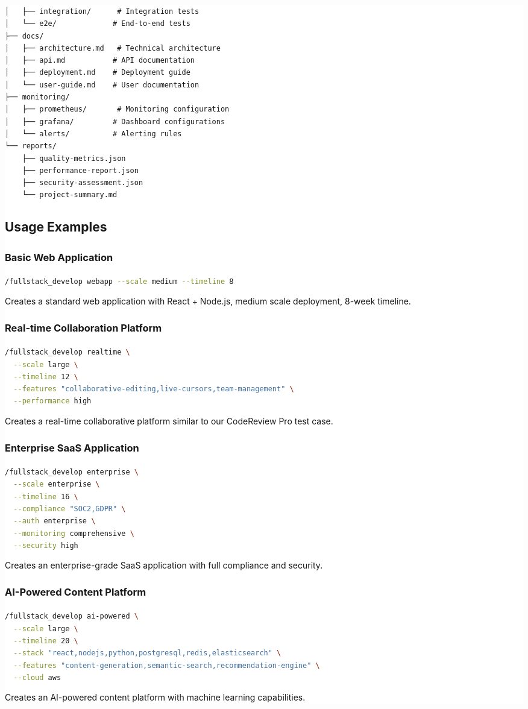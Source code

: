 ```
│   ├── integration/      # Integration tests
│   └── e2e/             # End-to-end tests
├── docs/
│   ├── architecture.md   # Technical architecture
│   ├── api.md           # API documentation
│   ├── deployment.md    # Deployment guide
│   └── user-guide.md    # User documentation
├── monitoring/
│   ├── prometheus/       # Monitoring configuration
│   ├── grafana/         # Dashboard configurations
│   └── alerts/          # Alerting rules
└── reports/
    ├── quality-metrics.json
    ├── performance-report.json
    ├── security-assessment.json
    └── project-summary.md
```

## Usage Examples

### Basic Web Application
```bash
/fullstack_develop webapp --scale medium --timeline 8
```
Creates a standard web application with React + Node.js, medium scale deployment, 8-week timeline.

### Real-time Collaboration Platform
```bash
/fullstack_develop realtime \
  --scale large \
  --timeline 12 \
  --features "collaborative-editing,live-cursors,team-management" \
  --performance high
```
Creates a real-time collaborative platform similar to our CodeReview Pro test case.

### Enterprise SaaS Application
```bash
/fullstack_develop enterprise \
  --scale enterprise \
  --timeline 16 \
  --compliance "SOC2,GDPR" \
  --auth enterprise \
  --monitoring comprehensive \
  --security high
```
Creates an enterprise-grade SaaS application with full compliance and security.

### AI-Powered Content Platform
```bash
/fullstack_develop ai-powered \
  --scale large \
  --timeline 20 \
  --stack "react,nodejs,python,postgresql,redis,elasticsearch" \
  --features "content-generation,semantic-search,recommendation-engine" \
  --cloud aws
```
Creates an AI-powered content platform with machine learning capabilities.
